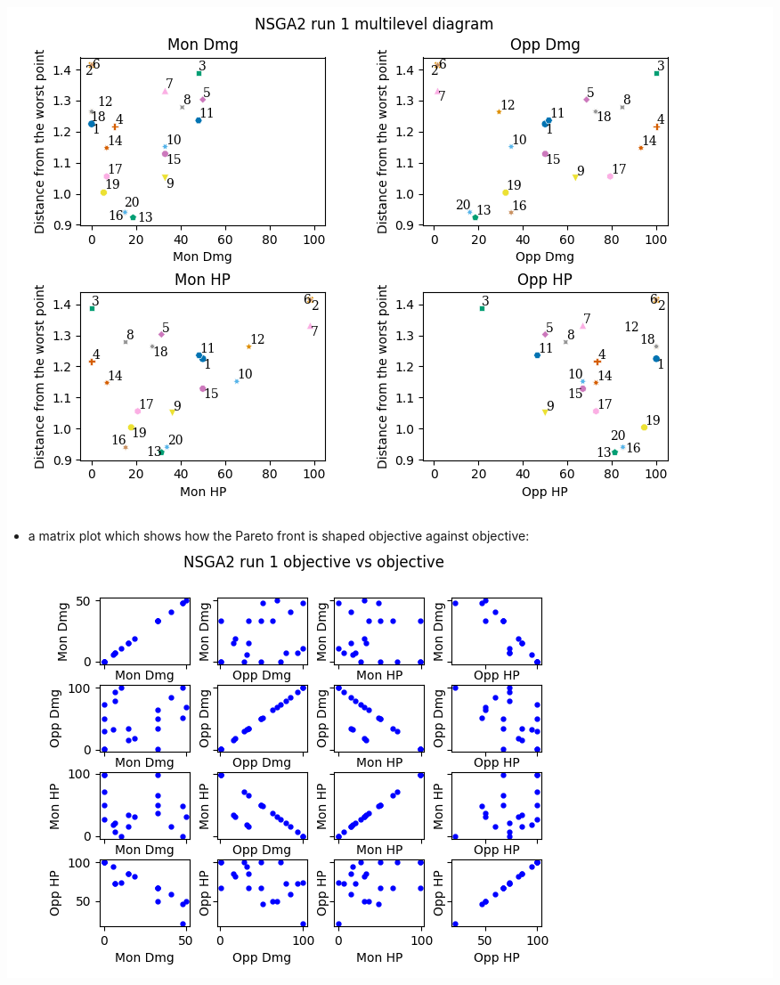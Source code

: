 ![Multilevel diagram example](./presentation/assets/run_2.png)

- a matrix plot which shows how the Pareto front is shaped objective against objective:
![Matrix plot example](./presentation/assets/matrix_run_2.png)
